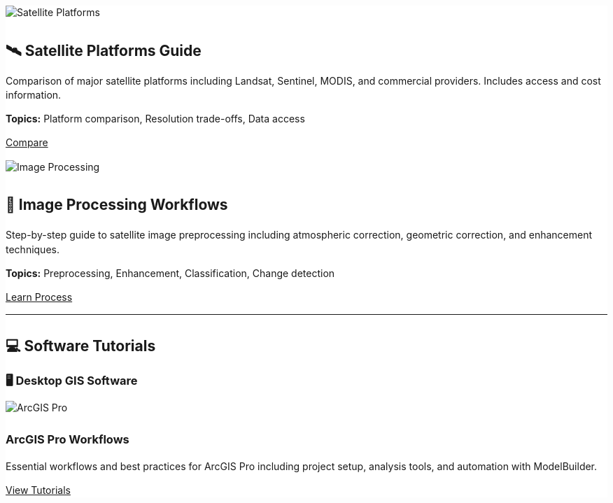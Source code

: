  <div class="feature__item">
    <div class="archive__item">
      <div class="archive__item-teaser">
        <img src="/assets/images/satellite-platforms-thumb.jpg" alt="Satellite Platforms">
      </div>
      <div class="archive__item-body">
        <h2 class="archive__item-title">🛰️ Satellite Platforms Guide</h2>
        <div class="archive__item-excerpt">
          <p>Comparison of major satellite platforms including Landsat, Sentinel, MODIS, and commercial providers. Includes access and cost information.</p>
          <p><strong>Topics:</strong> Platform comparison, Resolution trade-offs, Data access</p>
        </div>
        <p><a href="/notes/satellite-platforms/" class="btn btn--success">Compare</a></p>
      </div>
    </div>
  </div>

  <div class="feature__item">
    <div class="archive__item">
      <div class="archive__item-teaser">
        <img src="/assets/images/image-processing-thumb.jpg" alt="Image Processing">
      </div>
      <div class="archive__item-body">
        <h2 class="archive__item-title">🔧 Image Processing Workflows</h2>
        <div class="archive__item-excerpt">
          <p>Step-by-step guide to satellite image preprocessing including atmospheric correction, geometric correction, and enhancement techniques.</p>
          <p><strong>Topics:</strong> Preprocessing, Enhancement, Classification, Change detection</p>
        </div>
        <p><a href="/notes/image-processing/" class="btn btn--success">Learn Process</a></p>
      </div>
    </div>
  </div>
</div>

---

## 💻 Software Tutorials

### 🖥️ Desktop GIS Software

<div class="grid__wrapper">
  <div class="grid__item">
    <div class="archive__item">
      <div class="archive__item-teaser">
        <img src="/assets/images/arcgis-pro-thumb.jpg" alt="ArcGIS Pro">
      </div>
      <div class="archive__item-body">
        <h3>ArcGIS Pro Workflows</h3>
        <p>Essential workflows and best practices for ArcGIS Pro including project setup, analysis tools, and automation with ModelBuilder.</p>
        <p><a href="/notes/arcgis-pro/" class="btn btn--info btn--small">View Tutorials</a></p>
      </div>
    </div>
  </div>
